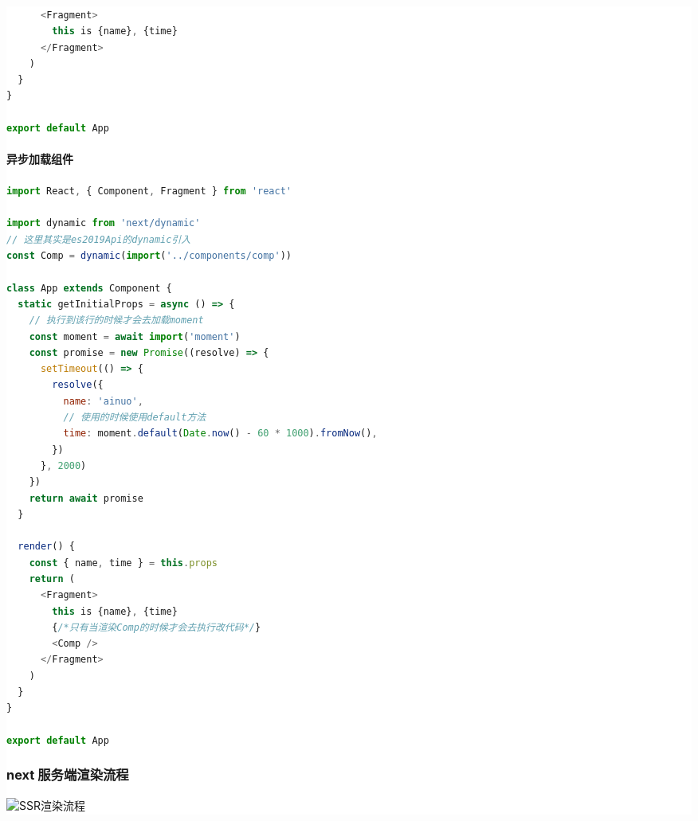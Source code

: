 ```javascript
      <Fragment>
        this is {name}, {time}
      </Fragment>
    )
  }
}

export default App
```

#### 异步加载组件

```javascript
import React, { Component, Fragment } from 'react'

import dynamic from 'next/dynamic'
// 这里其实是es2019Api的dynamic引入
const Comp = dynamic(import('../components/comp'))

class App extends Component {
  static getInitialProps = async () => {
    // 执行到该行的时候才会去加载moment
    const moment = await import('moment')
    const promise = new Promise((resolve) => {
      setTimeout(() => {
        resolve({
          name: 'ainuo',
          // 使用的时候使用default方法
          time: moment.default(Date.now() - 60 * 1000).fromNow(),
        })
      }, 2000)
    })
    return await promise
  }

  render() {
    const { name, time } = this.props
    return (
      <Fragment>
        this is {name}, {time}
        {/*只有当渲染Comp的时候才会去执行改代码*/}
        <Comp />
      </Fragment>
    )
  }
}

export default App
```

### next 服务端渲染流程

![SSR渲染流程](./public/static/SSR渲染流程.jpg)
